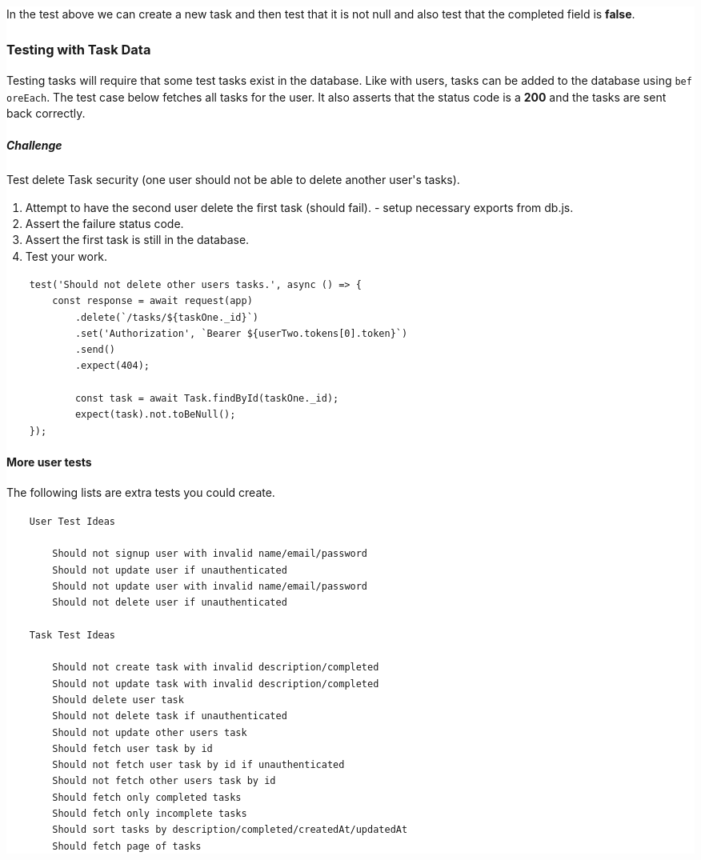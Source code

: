 In the test above we can create a new task and then test that it is not null and also test that the completed field is **false**.

### Testing with Task Data

Testing tasks will require that some test tasks exist in the database. Like with users, tasks can be added to the database using ``beforeEach``. The test case below fetches all tasks for the user. It also asserts that the status code is a **200** and the tasks are sent back correctly.

##### Challenge

Test delete Task security (one user should not be able to delete another user's tasks).

1. Attempt to have the second user delete the first task (should fail). - setup necessary exports from db.js.
2. Assert the failure status code.
3. Assert the first task is still in the database.
4. Test your work.

```
    test('Should not delete other users tasks.', async () => {
        const response = await request(app)
            .delete(`/tasks/${taskOne._id}`)
            .set('Authorization', `Bearer ${userTwo.tokens[0].token}`)
            .send()
            .expect(404);

            const task = await Task.findById(taskOne._id);
            expect(task).not.toBeNull();
    });
```

#### More user tests

The following lists are extra tests you could create.

```
    User Test Ideas

        Should not signup user with invalid name/email/password
        Should not update user if unauthenticated
        Should not update user with invalid name/email/password
        Should not delete user if unauthenticated

    Task Test Ideas

        Should not create task with invalid description/completed
        Should not update task with invalid description/completed
        Should delete user task
        Should not delete task if unauthenticated
        Should not update other users task
        Should fetch user task by id
        Should not fetch user task by id if unauthenticated
        Should not fetch other users task by id
        Should fetch only completed tasks
        Should fetch only incomplete tasks
        Should sort tasks by description/completed/createdAt/updatedAt
        Should fetch page of tasks
```